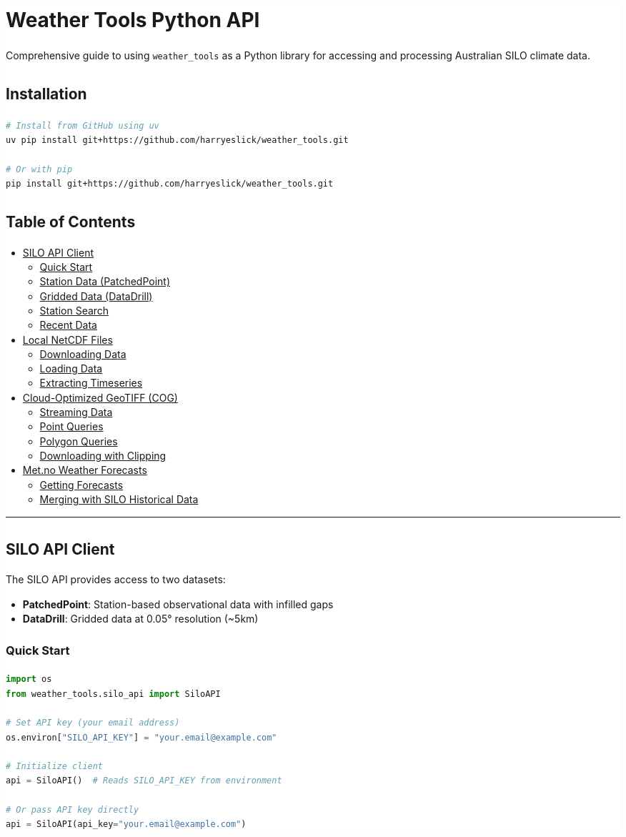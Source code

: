 # Weather Tools Python API

Comprehensive guide to using `weather_tools` as a Python library for accessing and processing Australian SILO climate data.

## Installation

```bash
# Install from GitHub using uv
uv pip install git+https://github.com/harryeslick/weather_tools.git

# Or with pip
pip install git+https://github.com/harryeslick/weather_tools.git
```

## Table of Contents

- [SILO API Client](#silo-api-client)
  - [Quick Start](#quick-start)
  - [Station Data (PatchedPoint)](#station-data-patchedpoint)
  - [Gridded Data (DataDrill)](#gridded-data-datadrill)
  - [Station Search](#station-search)
  - [Recent Data](#recent-data)
- [Local NetCDF Files](#local-netcdf-files)
  - [Downloading Data](#downloading-data)
  - [Loading Data](#loading-data)
  - [Extracting Timeseries](#extracting-timeseries)
- [Cloud-Optimized GeoTIFF (COG)](#cloud-optimized-geotiff-cog)
  - [Streaming Data](#streaming-data)
  - [Point Queries](#point-queries)
  - [Polygon Queries](#polygon-queries)
  - [Downloading with Clipping](#downloading-with-clipping)
- [Met.no Weather Forecasts](#metno-weather-forecasts)
  - [Getting Forecasts](#getting-forecasts)
  - [Merging with SILO Historical Data](#merging-with-silo-historical-data)

---

## SILO API Client

The SILO API provides access to two datasets:
- **PatchedPoint**: Station-based observational data with infilled gaps
- **DataDrill**: Gridded data at 0.05° resolution (~5km)

### Quick Start

```python
import os
from weather_tools.silo_api import SiloAPI

# Set API key (your email address)
os.environ["SILO_API_KEY"] = "your.email@example.com"

# Initialize client
api = SiloAPI()  # Reads SILO_API_KEY from environment

# Or pass API key directly
api = SiloAPI(api_key="your.email@example.com")
```
